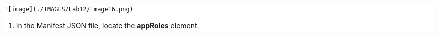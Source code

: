     ![image](./IMAGES/Lab12/image16.png)
    
1.  In the Manifest JSON file, locate the **appRoles** element.

